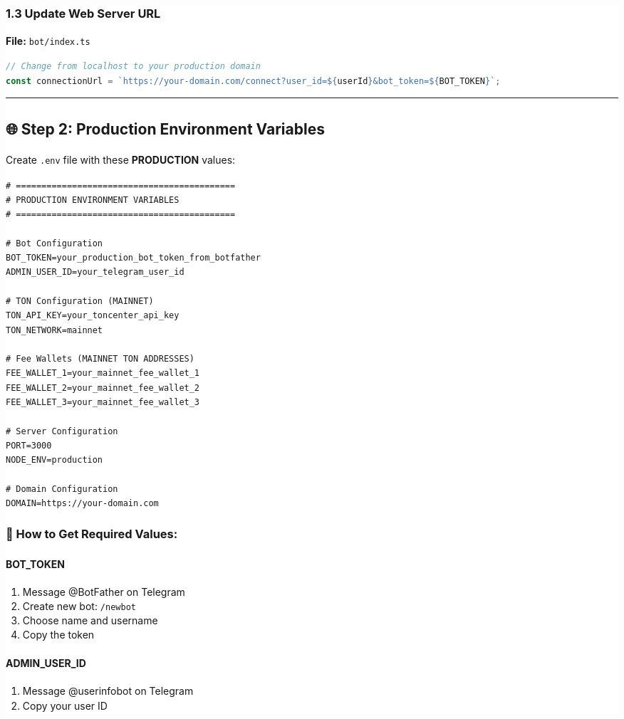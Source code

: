 ### 1.3 Update Web Server URL

**File:** `bot/index.ts`

```typescript
// Change from localhost to your production domain
const connectionUrl = `https://your-domain.com/connect?user_id=${userId}&bot_token=${BOT_TOKEN}`;
```

---

## 🌐 Step 2: Production Environment Variables

Create `.env` file with these **PRODUCTION** values:

```env
# ===========================================
# PRODUCTION ENVIRONMENT VARIABLES
# ===========================================

# Bot Configuration
BOT_TOKEN=your_production_bot_token_from_botfather
ADMIN_USER_ID=your_telegram_user_id

# TON Configuration (MAINNET)
TON_API_KEY=your_toncenter_api_key
TON_NETWORK=mainnet

# Fee Wallets (MAINNET TON ADDRESSES)
FEE_WALLET_1=your_mainnet_fee_wallet_1
FEE_WALLET_2=your_mainnet_fee_wallet_2
FEE_WALLET_3=your_mainnet_fee_wallet_3

# Server Configuration
PORT=3000
NODE_ENV=production

# Domain Configuration
DOMAIN=https://your-domain.com
```

### 🔑 How to Get Required Values:

#### **BOT_TOKEN**
1. Message @BotFather on Telegram
2. Create new bot: `/newbot`
3. Choose name and username
4. Copy the token

#### **ADMIN_USER_ID**
1. Message @userinfobot on Telegram
2. Copy your user ID
